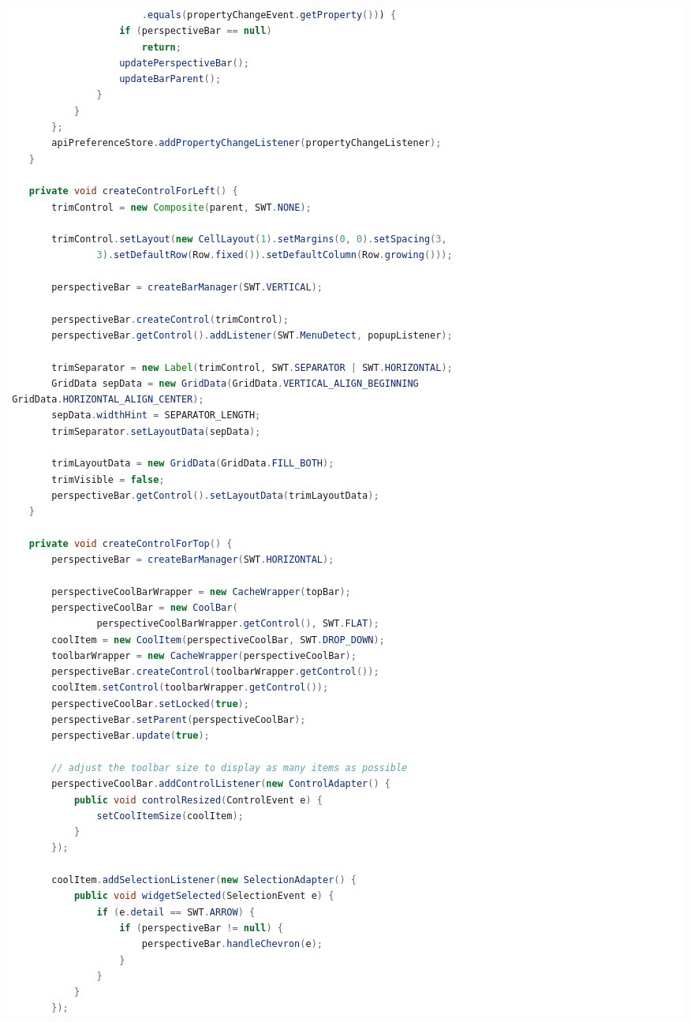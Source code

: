 ```java
                        .equals(propertyChangeEvent.getProperty())) {
                    if (perspectiveBar == null)
                        return;
                    updatePerspectiveBar();
                    updateBarParent();
                }
            }
        };
        apiPreferenceStore.addPropertyChangeListener(propertyChangeListener);
    }

    private void createControlForLeft() {
        trimControl = new Composite(parent, SWT.NONE);

        trimControl.setLayout(new CellLayout(1).setMargins(0, 0).setSpacing(3,
                3).setDefaultRow(Row.fixed()).setDefaultColumn(Row.growing()));

        perspectiveBar = createBarManager(SWT.VERTICAL);

        perspectiveBar.createControl(trimControl);
        perspectiveBar.getControl().addListener(SWT.MenuDetect, popupListener);

        trimSeparator = new Label(trimControl, SWT.SEPARATOR | SWT.HORIZONTAL);
        GridData sepData = new GridData(GridData.VERTICAL_ALIGN_BEGINNING
 GridData.HORIZONTAL_ALIGN_CENTER);
        sepData.widthHint = SEPARATOR_LENGTH;
        trimSeparator.setLayoutData(sepData);

        trimLayoutData = new GridData(GridData.FILL_BOTH);
        trimVisible = false;
        perspectiveBar.getControl().setLayoutData(trimLayoutData);
    }

    private void createControlForTop() {
        perspectiveBar = createBarManager(SWT.HORIZONTAL);

        perspectiveCoolBarWrapper = new CacheWrapper(topBar);
        perspectiveCoolBar = new CoolBar(
                perspectiveCoolBarWrapper.getControl(), SWT.FLAT);
        coolItem = new CoolItem(perspectiveCoolBar, SWT.DROP_DOWN);
        toolbarWrapper = new CacheWrapper(perspectiveCoolBar);
        perspectiveBar.createControl(toolbarWrapper.getControl());
        coolItem.setControl(toolbarWrapper.getControl());
        perspectiveCoolBar.setLocked(true);
        perspectiveBar.setParent(perspectiveCoolBar);
        perspectiveBar.update(true);

        // adjust the toolbar size to display as many items as possible
        perspectiveCoolBar.addControlListener(new ControlAdapter() {
            public void controlResized(ControlEvent e) {
                setCoolItemSize(coolItem);
            }
        });

        coolItem.addSelectionListener(new SelectionAdapter() {
            public void widgetSelected(SelectionEvent e) {
                if (e.detail == SWT.ARROW) {
                    if (perspectiveBar != null) {
                        perspectiveBar.handleChevron(e);
                    }
                }
            }
        });
```